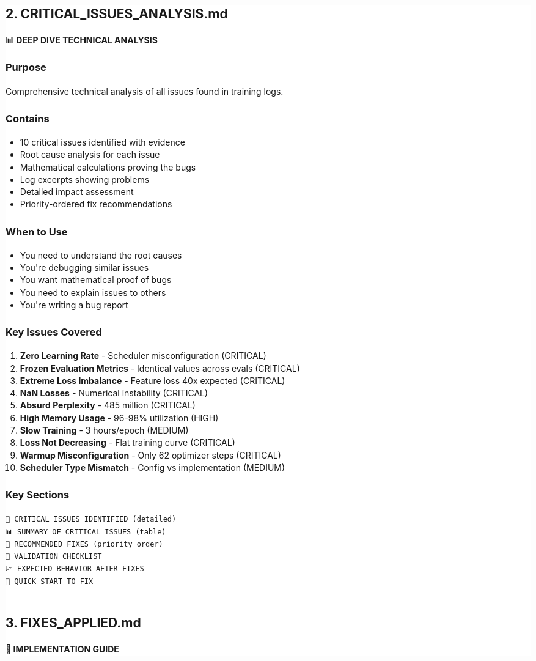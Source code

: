 
## 2. CRITICAL_ISSUES_ANALYSIS.md

**📊 DEEP DIVE TECHNICAL ANALYSIS**

### Purpose
Comprehensive technical analysis of all issues found in training logs.

### Contains
- 10 critical issues identified with evidence
- Root cause analysis for each issue
- Mathematical calculations proving the bugs
- Log excerpts showing problems
- Detailed impact assessment
- Priority-ordered fix recommendations

### When to Use
- You need to understand the root causes
- You're debugging similar issues
- You want mathematical proof of bugs
- You need to explain issues to others
- You're writing a bug report

### Key Issues Covered
1. **Zero Learning Rate** - Scheduler misconfiguration (CRITICAL)
2. **Frozen Evaluation Metrics** - Identical values across evals (CRITICAL)
3. **Extreme Loss Imbalance** - Feature loss 40x expected (CRITICAL)
4. **NaN Losses** - Numerical instability (CRITICAL)
5. **Absurd Perplexity** - 485 million (CRITICAL)
6. **High Memory Usage** - 96-98% utilization (HIGH)
7. **Slow Training** - 3 hours/epoch (MEDIUM)
8. **Loss Not Decreasing** - Flat training curve (CRITICAL)
9. **Warmup Misconfiguration** - Only 62 optimizer steps (CRITICAL)
10. **Scheduler Type Mismatch** - Config vs implementation (MEDIUM)

### Key Sections
```
🚨 CRITICAL ISSUES IDENTIFIED (detailed)
📊 SUMMARY OF CRITICAL ISSUES (table)
🔧 RECOMMENDED FIXES (priority order)
🧪 VALIDATION CHECKLIST
📈 EXPECTED BEHAVIOR AFTER FIXES
🚀 QUICK START TO FIX
```

---

## 3. FIXES_APPLIED.md

**🔧 IMPLEMENTATION GUIDE**
